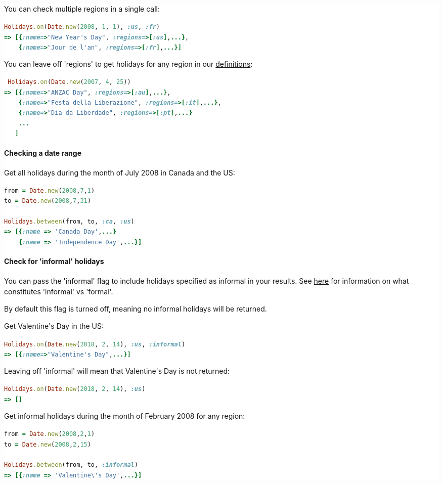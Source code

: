 You can check multiple regions in a single call:

```ruby
Holidays.on(Date.new(2008, 1, 1), :us, :fr)
=> [{:name=>"New Year's Day", :regions=>[:us],...},
    {:name=>"Jour de l'an", :regions=>[:fr],...}]
```

You can leave off 'regions' to get holidays for any region in our [definitions](https://github.com/holidays/definitions):

```ruby
 Holidays.on(Date.new(2007, 4, 25))
=> [{:name=>"ANZAC Day", :regions=>[:au],...},
    {:name=>"Festa della Liberazione", :regions=>[:it],...},
    {:name=>"Dia da Liberdade", :regions=>[:pt],...}
    ...
   ]
```

#### Checking a date range

Get all holidays during the month of July 2008 in Canada and the US:

```ruby
from = Date.new(2008,7,1)
to = Date.new(2008,7,31)

Holidays.between(from, to, :ca, :us)
=> [{:name => 'Canada Day',...}
    {:name => 'Independence Day',...}]
```

#### Check for 'informal' holidays

You can pass the 'informal' flag to include holidays specified as informal in your results. See [here](https://github.com/holidays/definitions/blob/master/doc/SYNTAX.md#formalinformal) for information on what constitutes 'informal' vs 'formal'.

By default this flag is turned off, meaning no informal holidays will be returned.

Get Valentine's Day in the US:

```ruby
Holidays.on(Date.new(2018, 2, 14), :us, :informal)
=> [{:name=>"Valentine's Day",...}]
```

Leaving off 'informal' will mean that Valentine's Day is not returned:

```ruby
Holidays.on(Date.new(2018, 2, 14), :us)
=> []
```

Get informal holidays during the month of February 2008 for any region:

```ruby
from = Date.new(2008,2,1)
to = Date.new(2008,2,15)

Holidays.between(from, to, :informal)
=> [{:name => 'Valentine\'s Day',...}]
```

